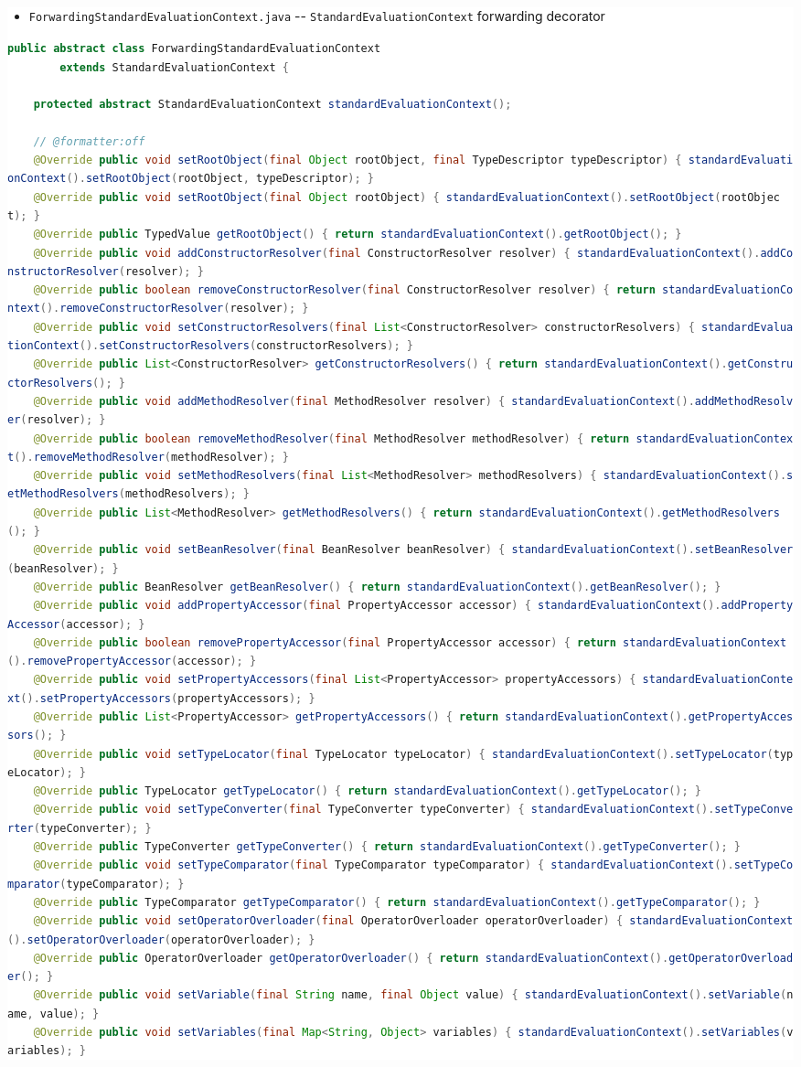 * `ForwardingStandardEvaluationContext.java` -- `StandardEvaluationContext` forwarding decorator

```java
public abstract class ForwardingStandardEvaluationContext
		extends StandardEvaluationContext {

	protected abstract StandardEvaluationContext standardEvaluationContext();

	// @formatter:off
	@Override public void setRootObject(final Object rootObject, final TypeDescriptor typeDescriptor) { standardEvaluationContext().setRootObject(rootObject, typeDescriptor); }
	@Override public void setRootObject(final Object rootObject) { standardEvaluationContext().setRootObject(rootObject); }
	@Override public TypedValue getRootObject() { return standardEvaluationContext().getRootObject(); }
	@Override public void addConstructorResolver(final ConstructorResolver resolver) { standardEvaluationContext().addConstructorResolver(resolver); }
	@Override public boolean removeConstructorResolver(final ConstructorResolver resolver) { return standardEvaluationContext().removeConstructorResolver(resolver); }
	@Override public void setConstructorResolvers(final List<ConstructorResolver> constructorResolvers) { standardEvaluationContext().setConstructorResolvers(constructorResolvers); }
	@Override public List<ConstructorResolver> getConstructorResolvers() { return standardEvaluationContext().getConstructorResolvers(); }
	@Override public void addMethodResolver(final MethodResolver resolver) { standardEvaluationContext().addMethodResolver(resolver); }
	@Override public boolean removeMethodResolver(final MethodResolver methodResolver) { return standardEvaluationContext().removeMethodResolver(methodResolver); }
	@Override public void setMethodResolvers(final List<MethodResolver> methodResolvers) { standardEvaluationContext().setMethodResolvers(methodResolvers); }
	@Override public List<MethodResolver> getMethodResolvers() { return standardEvaluationContext().getMethodResolvers(); }
	@Override public void setBeanResolver(final BeanResolver beanResolver) { standardEvaluationContext().setBeanResolver(beanResolver); }
	@Override public BeanResolver getBeanResolver() { return standardEvaluationContext().getBeanResolver(); }
	@Override public void addPropertyAccessor(final PropertyAccessor accessor) { standardEvaluationContext().addPropertyAccessor(accessor); }
	@Override public boolean removePropertyAccessor(final PropertyAccessor accessor) { return standardEvaluationContext().removePropertyAccessor(accessor); }
	@Override public void setPropertyAccessors(final List<PropertyAccessor> propertyAccessors) { standardEvaluationContext().setPropertyAccessors(propertyAccessors); }
	@Override public List<PropertyAccessor> getPropertyAccessors() { return standardEvaluationContext().getPropertyAccessors(); }
	@Override public void setTypeLocator(final TypeLocator typeLocator) { standardEvaluationContext().setTypeLocator(typeLocator); }
	@Override public TypeLocator getTypeLocator() { return standardEvaluationContext().getTypeLocator(); }
	@Override public void setTypeConverter(final TypeConverter typeConverter) { standardEvaluationContext().setTypeConverter(typeConverter); }
	@Override public TypeConverter getTypeConverter() { return standardEvaluationContext().getTypeConverter(); }
	@Override public void setTypeComparator(final TypeComparator typeComparator) { standardEvaluationContext().setTypeComparator(typeComparator); }
	@Override public TypeComparator getTypeComparator() { return standardEvaluationContext().getTypeComparator(); }
	@Override public void setOperatorOverloader(final OperatorOverloader operatorOverloader) { standardEvaluationContext().setOperatorOverloader(operatorOverloader); }
	@Override public OperatorOverloader getOperatorOverloader() { return standardEvaluationContext().getOperatorOverloader(); }
	@Override public void setVariable(final String name, final Object value) { standardEvaluationContext().setVariable(name, value); }
	@Override public void setVariables(final Map<String, Object> variables) { standardEvaluationContext().setVariables(variables); }
```